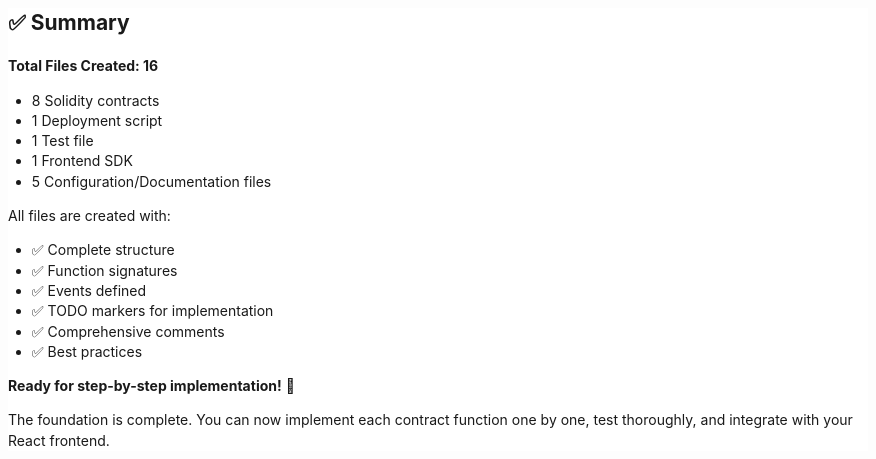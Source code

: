 ## ✅ Summary

**Total Files Created: 16**

- 8 Solidity contracts
- 1 Deployment script
- 1 Test file
- 1 Frontend SDK
- 5 Configuration/Documentation files

All files are created with:

- ✅ Complete structure
- ✅ Function signatures
- ✅ Events defined
- ✅ TODO markers for implementation
- ✅ Comprehensive comments
- ✅ Best practices

**Ready for step-by-step implementation!** 🎉

The foundation is complete. You can now implement each contract function one by one, test thoroughly, and integrate with your React frontend.

